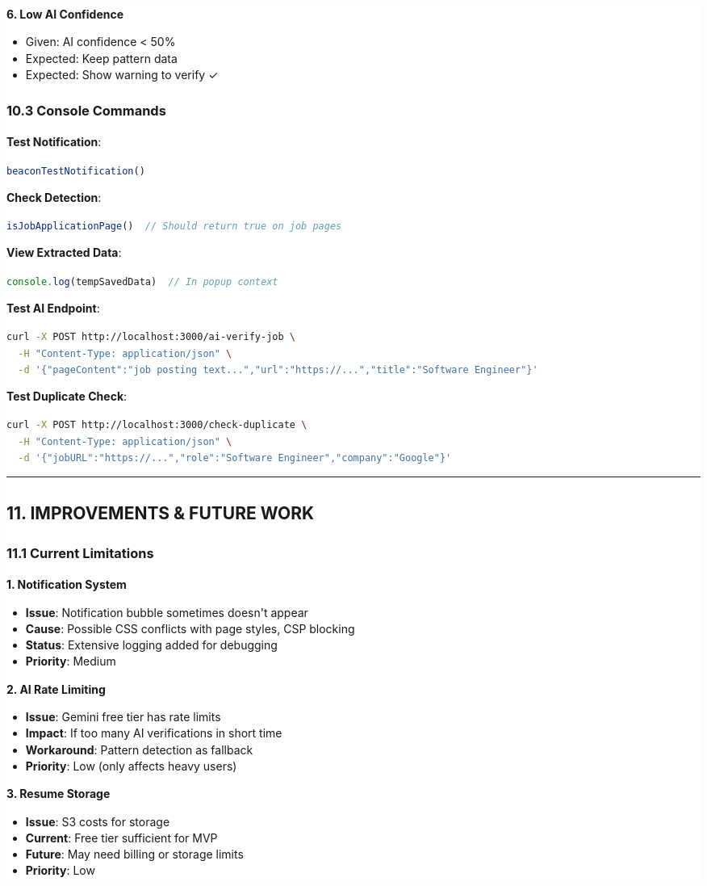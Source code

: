 **6. Low AI Confidence**
- Given: AI confidence < 50%
- Expected: Keep pattern data
- Expected: Show warning to verify ✓

### 10.3 Console Commands

**Test Notification**:
```javascript
beaconTestNotification()
```

**Check Detection**:
```javascript
isJobApplicationPage()  // Should return true on job pages
```

**View Extracted Data**:
```javascript
console.log(tempSavedData)  // In popup context
```

**Test AI Endpoint**:
```bash
curl -X POST http://localhost:3000/ai-verify-job \
  -H "Content-Type: application/json" \
  -d '{"pageContent":"job posting text...","url":"https://...","title":"Software Engineer"}'
```

**Test Duplicate Check**:
```bash
curl -X POST http://localhost:3000/check-duplicate \
  -H "Content-Type: application/json" \
  -d '{"jobURL":"https://...","role":"Software Engineer","company":"Google"}'
```

---

## 11. IMPROVEMENTS & FUTURE WORK

### 11.1 Current Limitations

**1. Notification System**
- **Issue**: Notification bubble sometimes doesn't appear
- **Cause**: Possible CSS conflicts with page styles, CSP blocking
- **Status**: Extensive logging added for debugging
- **Priority**: Medium

**2. AI Rate Limiting**
- **Issue**: Gemini free tier has rate limits
- **Impact**: If too many AI verifications in short time
- **Workaround**: Pattern detection as fallback
- **Priority**: Low (only affects heavy users)

**3. Resume Storage**
- **Issue**: S3 costs for storage
- **Current**: Free tier sufficient for MVP
- **Future**: May need billing or storage limits
- **Priority**: Low
